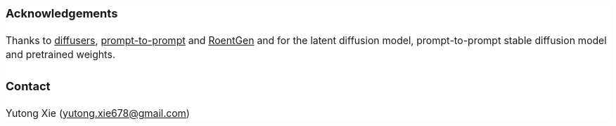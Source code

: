 ### Acknowledgements
Thanks to [diffusers](https://github.com/huggingface/diffusers), [prompt-to-prompt](https://github.com/google/prompt-to-prompt/) and [RoentGen](https://arxiv.org/pdf/2211.12737.pdf) and for the latent diffusion model, prompt-to-prompt stable diffusion model and pretrained weights.

### Contact
Yutong Xie (yutong.xie678@gmail.com)
